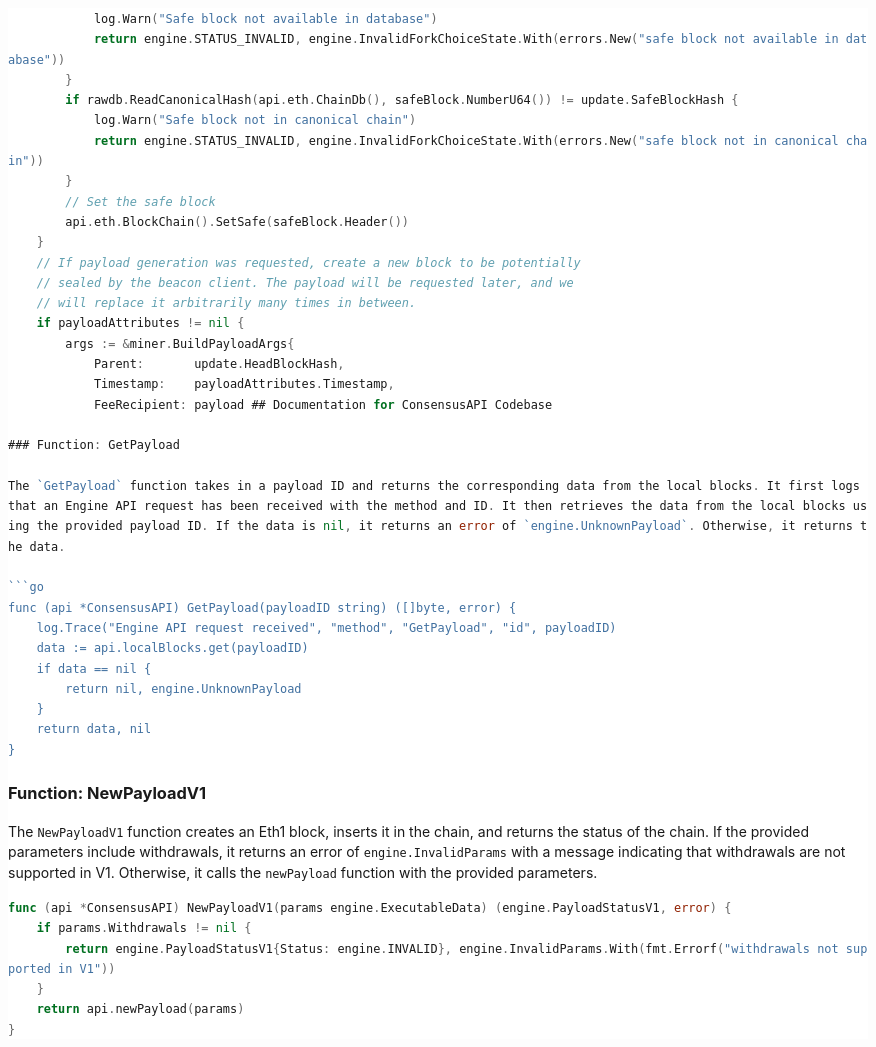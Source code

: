 ```go
			log.Warn("Safe block not available in database")
			return engine.STATUS_INVALID, engine.InvalidForkChoiceState.With(errors.New("safe block not available in database"))
		}
		if rawdb.ReadCanonicalHash(api.eth.ChainDb(), safeBlock.NumberU64()) != update.SafeBlockHash {
			log.Warn("Safe block not in canonical chain")
			return engine.STATUS_INVALID, engine.InvalidForkChoiceState.With(errors.New("safe block not in canonical chain"))
		}
		// Set the safe block
		api.eth.BlockChain().SetSafe(safeBlock.Header())
	}
	// If payload generation was requested, create a new block to be potentially
	// sealed by the beacon client. The payload will be requested later, and we
	// will replace it arbitrarily many times in between.
	if payloadAttributes != nil {
		args := &miner.BuildPayloadArgs{
			Parent:       update.HeadBlockHash,
			Timestamp:    payloadAttributes.Timestamp,
			FeeRecipient: payload ## Documentation for ConsensusAPI Codebase

### Function: GetPayload

The `GetPayload` function takes in a payload ID and returns the corresponding data from the local blocks. It first logs that an Engine API request has been received with the method and ID. It then retrieves the data from the local blocks using the provided payload ID. If the data is nil, it returns an error of `engine.UnknownPayload`. Otherwise, it returns the data.

```go
func (api *ConsensusAPI) GetPayload(payloadID string) ([]byte, error) {
	log.Trace("Engine API request received", "method", "GetPayload", "id", payloadID)
	data := api.localBlocks.get(payloadID)
	if data == nil {
		return nil, engine.UnknownPayload
	}
	return data, nil
}
```

### Function: NewPayloadV1

The `NewPayloadV1` function creates an Eth1 block, inserts it in the chain, and returns the status of the chain. If the provided parameters include withdrawals, it returns an error of `engine.InvalidParams` with a message indicating that withdrawals are not supported in V1. Otherwise, it calls the `newPayload` function with the provided parameters.

```go
func (api *ConsensusAPI) NewPayloadV1(params engine.ExecutableData) (engine.PayloadStatusV1, error) {
	if params.Withdrawals != nil {
		return engine.PayloadStatusV1{Status: engine.INVALID}, engine.InvalidParams.With(fmt.Errorf("withdrawals not supported in V1"))
	}
	return api.newPayload(params)
}
```
